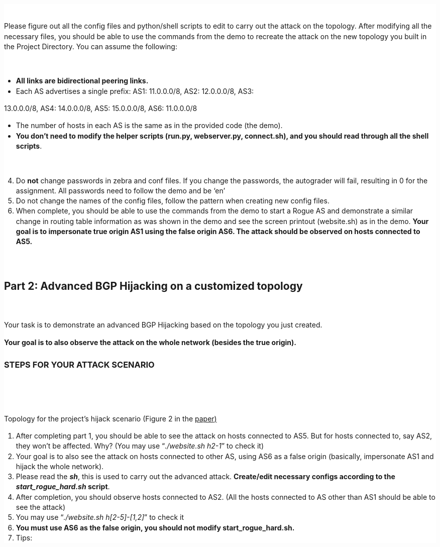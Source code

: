 &nbsp;

Please figure out all the config files and python/shell scripts to edit to carry out the attack on the topology. After modifying all the necessary files, you should be able to use the commands from the demo to recreate the attack on the new topology you built in the Project Directory. You can assume the following:

&nbsp;

<ul>
<li><strong>All links are bidirectional peering links.</strong></li>
<li>Each AS advertises a single prefix: AS1: 11.0.0.0/8, AS2: 12.0.0.0/8, AS3:</li>
</ul>
13.0.0.0/8, AS4: 14.0.0.0/8, AS5: 15.0.0.0/8, AS6: 11.0.0.0/8

<ul>
<li>The number of hosts in each AS is the same as in the provided code (the demo).</li>
<li><strong>You don’t need to modify the helper scripts (run.py, webserver.py, connect.sh), and you should read through all the shell scripts</strong>.</li>
</ul>
&nbsp;

<ol start="4">
<li>Do <strong>not</strong> change passwords in zebra and conf files. If you change the passwords, the autograder will fail, resulting in 0 for the assignment. All passwords need to follow the demo and be ‘en’</li>
<li>Do not change the names of the config files, follow the pattern when creating new config files.</li>
<li>When complete, you should be able to use the commands from the demo to start a Rogue AS and demonstrate a similar change in routing table information as was shown in the demo and see the screen printout (website.sh) as in the demo. <strong>Your goal is to impersonate true origin AS1 using the false origin AS6. The attack should be observed on hosts connected to AS5.</strong></li>
</ol>
<strong>&nbsp;</strong>

<h2><a name="_Toc14622"></a>Part 2: Advanced BGP Hijacking on a customized topology</h2>
&nbsp;

Your task is to demonstrate an advanced BGP Hijacking based on the topology you just created.

<strong>Your goal is to also observe the attack on the whole network (besides the true origin).</strong>

<h3><a name="_Toc14623"></a>STEPS FOR YOUR ATTACK SCENARIO</h3>
&nbsp;

&nbsp;

Topology for the project’s hijack scenario (Figure 2 in the <a href="https://www2.cs.arizona.edu/~bzhang/paper/07-dsn-hijack.pdf">paper</a><a href="https://www2.cs.arizona.edu/~bzhang/paper/07-dsn-hijack.pdf">)</a>

<ol>
<li>After completing part 1, you should be able to see the attack on hosts connected to AS5. But for hosts connected to, say AS2, they won’t be affected. Why? (You may use “<em>./website.sh h2-1</em>” to check it)</li>
<li>Your goal is to also see the attack on hosts connected to other AS, using AS6 as a false origin (basically, impersonate AS1 and hijack the whole network).</li>
<li>Please read the <strong><em>sh</em></strong>, this is used to carry out the advanced attack. <strong>Create/edit necessary configs according to the <em>start_rogue_hard.sh</em> script</strong>.</li>
<li>After completion, you should observe hosts connected to AS2. (All the hosts connected to AS other than AS1 should be able to see the attack)</li>
<li>You may use “<em>./website.sh h[2-5]-[1,2]</em>” to check it</li>
<li><strong>You must use AS6 as the false origin, you should not modify start_rogue_hard.sh.</strong></li>
<li>Tips:
<ul>